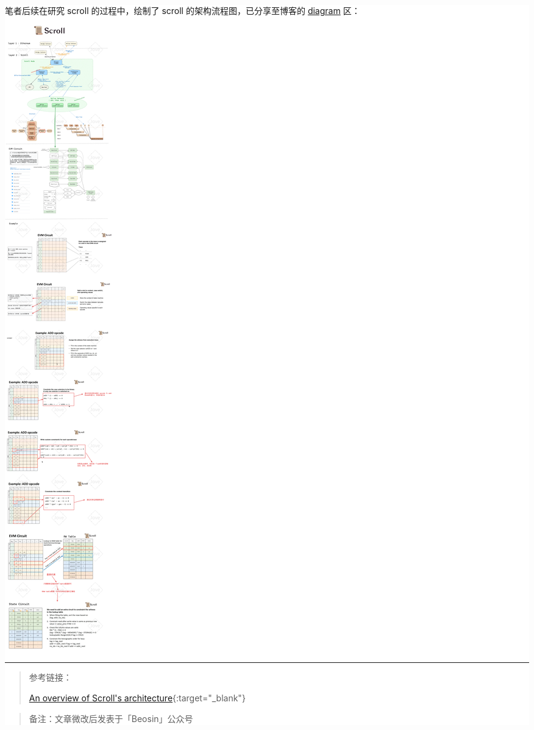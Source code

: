 笔者后续在研究 scroll 的过程中，绘制了 scroll 的架构流程图，已分享至博客的 [diagram](/diagram) 区：

[![Scroll](/images/diagram/Scroll-t.png)](/images/diagram/Scroll.png)

---

> 参考链接：
>
> [An overview of Scroll's architecture](https://scroll.mirror.xyz/nDAbJbSIJdQIWqp9kn8J0MVS4s6pYBwHmK7keidQs-k){:target="_blank"}

> 备注：文章微改后发表于「Beosin」公众号
